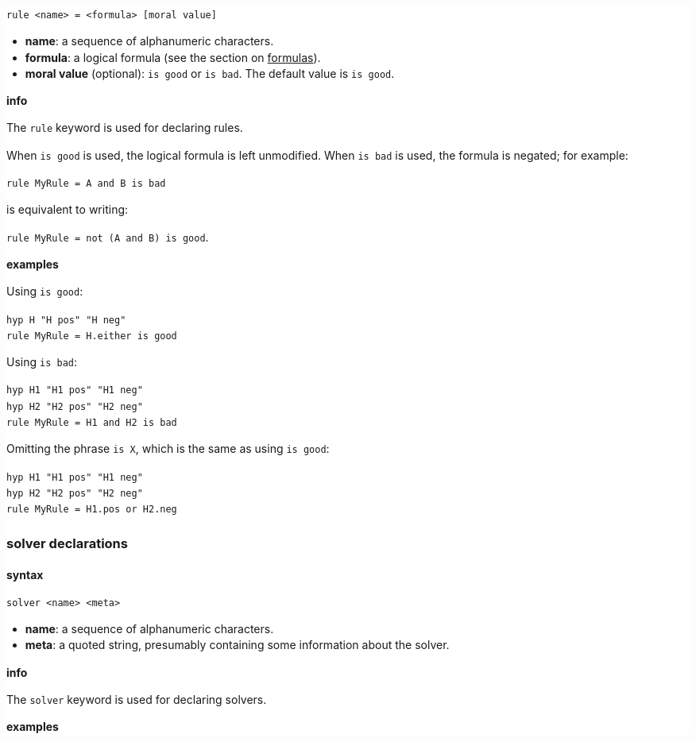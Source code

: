 ```
rule <name> = <formula> [moral value]
```

- **name**: a sequence of alphanumeric characters.
- **formula**: a logical formula (see the section on [formulas](#formulas)).
- **moral value** (optional): `is good` or `is bad`. The default value is `is good`.

**info**

The `rule` keyword is used for declaring rules.

When `is good` is used, the logical formula is left unmodified. When `is bad` is used, the formula is negated; for example: 

`rule MyRule = A and B is bad`

is equivalent to writing: 

`rule MyRule = not (A and B) is good`.

**examples**

Using `is good`:

```
hyp H "H pos" "H neg"
rule MyRule = H.either is good
```

Using `is bad`:

```
hyp H1 "H1 pos" "H1 neg"
hyp H2 "H2 pos" "H2 neg"
rule MyRule = H1 and H2 is bad
```

Omitting the phrase `is X`, which is the same as using `is good`:

```
hyp H1 "H1 pos" "H1 neg"
hyp H2 "H2 pos" "H2 neg"
rule MyRule = H1.pos or H2.neg
```

### solver declarations

**syntax**

```
solver <name> <meta>
```

- **name**: a sequence of alphanumeric characters.
- **meta**: a quoted string, presumably containing some information about the solver.

**info**

The `solver` keyword is used for declaring solvers.

**examples**
